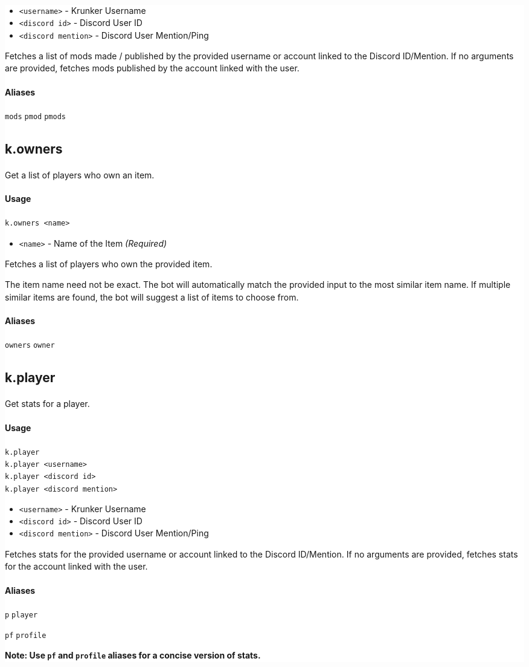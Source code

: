 - `<username>` - Krunker Username
- `<discord id>` - Discord User ID
- `<discord mention>` - Discord User Mention/Ping

Fetches a list of mods made / published by the provided username or account linked to the Discord ID/Mention.
If no arguments are provided, fetches mods published by the account linked with the user.

#### Aliases
`mods` `pmod` `pmods`

## k.owners
Get a list of players who own an item.

#### Usage
```
k.owners <name>
```

- `<name>` - Name of the Item *(Required)*

Fetches a list of players who own the provided item.

The item name need not be exact.
The bot will automatically match the provided input to the most similar item name.
If multiple similar items are found, the bot will suggest a list of items to choose from.

#### Aliases
`owners` `owner`

## k.player
Get stats for a player.

#### Usage
```
k.player
k.player <username>
k.player <discord id>
k.player <discord mention>
```

- `<username>` - Krunker Username
- `<discord id>` - Discord User ID
- `<discord mention>` - Discord User Mention/Ping

Fetches stats for the provided username or account linked to the Discord ID/Mention.
If no arguments are provided, fetches stats for the account linked with the user.

#### Aliases
`p` `player`

`pf` `profile`

**Note: Use `pf` and `profile` aliases for a concise version of stats.**
